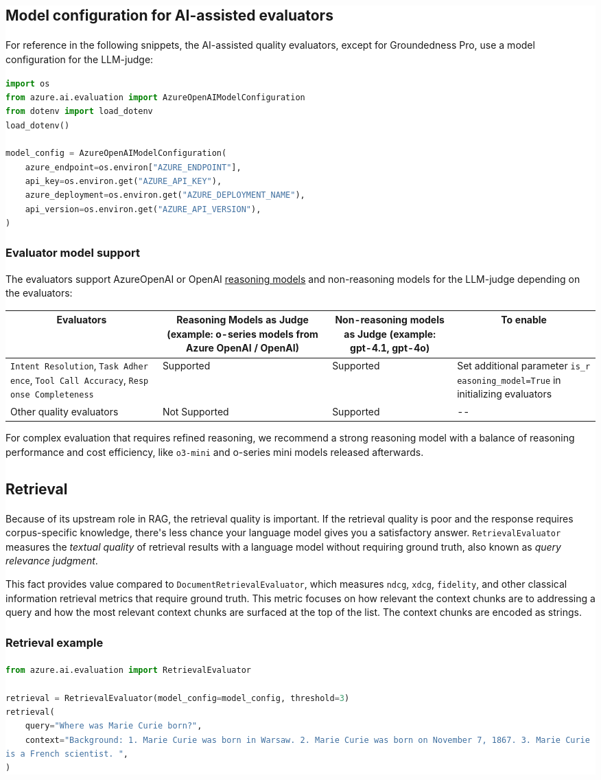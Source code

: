 ## Model configuration for AI-assisted evaluators

For reference in the following snippets, the AI-assisted quality evaluators, except for Groundedness Pro, use a model configuration for the LLM-judge:

```python
import os
from azure.ai.evaluation import AzureOpenAIModelConfiguration
from dotenv import load_dotenv
load_dotenv()

model_config = AzureOpenAIModelConfiguration(
    azure_endpoint=os.environ["AZURE_ENDPOINT"],
    api_key=os.environ.get("AZURE_API_KEY"),
    azure_deployment=os.environ.get("AZURE_DEPLOYMENT_NAME"),
    api_version=os.environ.get("AZURE_API_VERSION"),
)
```

### Evaluator model support

The evaluators support AzureOpenAI or OpenAI [reasoning models](../../../ai-services/openai/how-to/reasoning.md) and non-reasoning models for the LLM-judge depending on the evaluators:

| Evaluators | Reasoning Models as Judge (example: o-series models from Azure OpenAI / OpenAI) | Non-reasoning models as Judge (example: gpt-4.1, gpt-4o) | To enable |
|--|--|--|--|
| `Intent Resolution`, `Task Adherence`, `Tool Call Accuracy`, `Response Completeness` | Supported | Supported | Set additional parameter `is_reasoning_model=True` in initializing evaluators |
| Other quality evaluators| Not Supported | Supported |--|

For complex evaluation that requires refined reasoning, we recommend a strong reasoning model with a balance of reasoning performance and cost efficiency, like `o3-mini` and o-series mini models released afterwards.

## Retrieval

Because of its upstream role in RAG, the retrieval quality is important. If the retrieval quality is poor and the response requires corpus-specific knowledge, there's less chance your language model gives you a satisfactory answer. `RetrievalEvaluator` measures the *textual quality* of retrieval results with a language model without requiring ground truth, also known as *query relevance judgment*.

This fact provides value compared to `DocumentRetrievalEvaluator`, which measures `ndcg`, `xdcg`, `fidelity`, and other classical information retrieval metrics that require ground truth. This metric focuses on how relevant the context chunks are to addressing a query and how the most relevant context chunks are surfaced at the top of the list. The context chunks are encoded as strings.

### Retrieval example

```python
from azure.ai.evaluation import RetrievalEvaluator

retrieval = RetrievalEvaluator(model_config=model_config, threshold=3)
retrieval(
    query="Where was Marie Curie born?", 
    context="Background: 1. Marie Curie was born in Warsaw. 2. Marie Curie was born on November 7, 1867. 3. Marie Curie is a French scientist. ",
)
```
